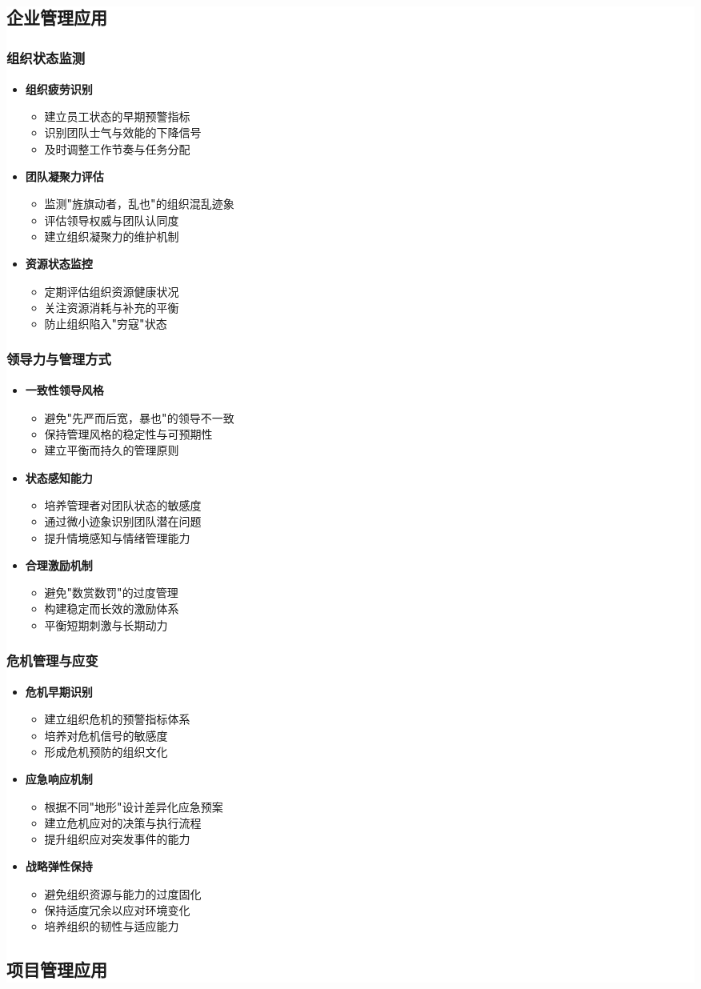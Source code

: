 ## 企业管理应用

### 组织状态监测
- **组织疲劳识别**
  - 建立员工状态的早期预警指标
  - 识别团队士气与效能的下降信号
  - 及时调整工作节奏与任务分配

- **团队凝聚力评估**
  - 监测"旌旗动者，乱也"的组织混乱迹象
  - 评估领导权威与团队认同度
  - 建立组织凝聚力的维护机制

- **资源状态监控**
  - 定期评估组织资源健康状况
  - 关注资源消耗与补充的平衡
  - 防止组织陷入"穷寇"状态

### 领导力与管理方式
- **一致性领导风格**
  - 避免"先严而后宽，暴也"的领导不一致
  - 保持管理风格的稳定性与可预期性
  - 建立平衡而持久的管理原则

- **状态感知能力**
  - 培养管理者对团队状态的敏感度
  - 通过微小迹象识别团队潜在问题
  - 提升情境感知与情绪管理能力

- **合理激励机制**
  - 避免"数赏数罚"的过度管理
  - 构建稳定而长效的激励体系
  - 平衡短期刺激与长期动力

### 危机管理与应变
- **危机早期识别**
  - 建立组织危机的预警指标体系
  - 培养对危机信号的敏感度
  - 形成危机预防的组织文化

- **应急响应机制**
  - 根据不同"地形"设计差异化应急预案
  - 建立危机应对的决策与执行流程
  - 提升组织应对突发事件的能力

- **战略弹性保持**
  - 避免组织资源与能力的过度固化
  - 保持适度冗余以应对环境变化
  - 培养组织的韧性与适应能力

## 项目管理应用

